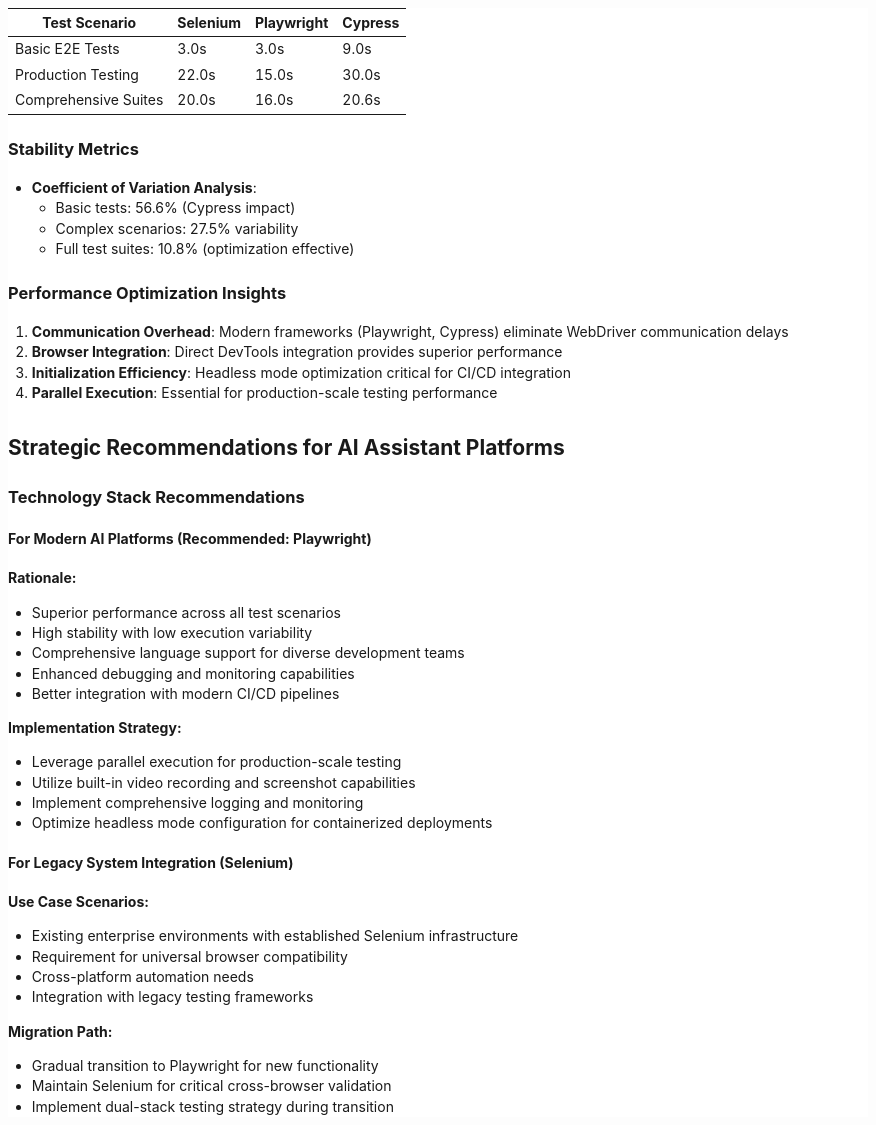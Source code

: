 | Test Scenario | Selenium | Playwright | Cypress |
|---------------|----------|------------|---------|
| Basic E2E Tests | 3.0s | 3.0s | 9.0s |
| Production Testing | 22.0s | 15.0s | 30.0s |
| Comprehensive Suites | 20.0s | 16.0s | 20.6s |

### Stability Metrics
- **Coefficient of Variation Analysis**:
  - Basic tests: 56.6% (Cypress impact)
  - Complex scenarios: 27.5% variability
  - Full test suites: 10.8% (optimization effective)

### Performance Optimization Insights
1. **Communication Overhead**: Modern frameworks (Playwright, Cypress) eliminate WebDriver communication delays
2. **Browser Integration**: Direct DevTools integration provides superior performance
3. **Initialization Efficiency**: Headless mode optimization critical for CI/CD integration
4. **Parallel Execution**: Essential for production-scale testing performance

## Strategic Recommendations for AI Assistant Platforms

### Technology Stack Recommendations

#### For Modern AI Platforms (Recommended: Playwright)
**Rationale:**
- Superior performance across all test scenarios
- High stability with low execution variability
- Comprehensive language support for diverse development teams
- Enhanced debugging and monitoring capabilities
- Better integration with modern CI/CD pipelines

**Implementation Strategy:**
- Leverage parallel execution for production-scale testing
- Utilize built-in video recording and screenshot capabilities
- Implement comprehensive logging and monitoring
- Optimize headless mode configuration for containerized deployments

#### For Legacy System Integration (Selenium)
**Use Case Scenarios:**
- Existing enterprise environments with established Selenium infrastructure
- Requirement for universal browser compatibility
- Cross-platform automation needs
- Integration with legacy testing frameworks

**Migration Path:**
- Gradual transition to Playwright for new functionality
- Maintain Selenium for critical cross-browser validation
- Implement dual-stack testing strategy during transition
